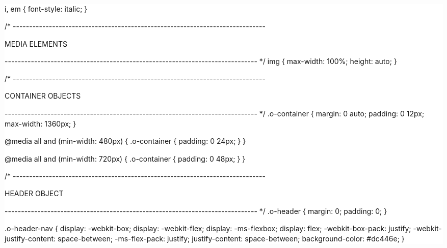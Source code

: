 i, em {
  font-style: italic;
}

/* -----------------------------------------------------------------------------

  MEDIA ELEMENTS

----------------------------------------------------------------------------- */
img {
  max-width: 100%;
  height: auto;
}

/* -----------------------------------------------------------------------------

  CONTAINER OBJECTS

----------------------------------------------------------------------------- */
.o-container {
  margin: 0 auto;
  padding: 0 12px;
  max-width: 1360px;
}

@media all and (min-width: 480px) {
  .o-container {
    padding: 0 24px;
  }
}

@media all and (min-width: 720px) {
  .o-container {
    padding: 0 48px;
  }
}

/* -----------------------------------------------------------------------------

  HEADER OBJECT

----------------------------------------------------------------------------- */
.o-header {
  margin: 0;
  padding: 0;
}

.o-header-nav {
  display: -webkit-box;
  display: -webkit-flex;
  display: -ms-flexbox;
  display: flex;
  -webkit-box-pack: justify;
  -webkit-justify-content: space-between;
  -ms-flex-pack: justify;
  justify-content: space-between;
  background-color: #dc446e;
}
